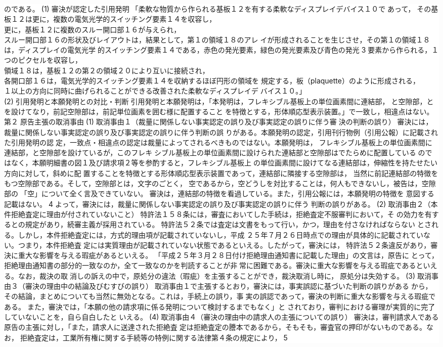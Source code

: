 のである。 
(1) 審決が認定した引用発明 
 「柔軟な物質から作られる基板１２を有する柔軟なディスプレイデバイス１０で
あって， 
 その基板１２は更に，複数の電気光学的スイッチング要素１４を収容し，  
 更に，基板１２に複数のスルー開口部１６が与えられ，  
 スルー開口部１６の形状及びレイアウトは，結果として，第１の領域１８のアレ
イが形成されることを生じさせ，その第１の領域１８は，ディスプレイの電気光学
的スイッチング要素１４である，赤色の発光要素，緑色の発光要素及び青色の発光
 3 
要素から作られる，１つのピクセルを収容し，  
 領域１８は，基板１２の第２の領域２０により互いに接続され，  
 各開口部１６は，電気光学的スイッチング要素１４を収納するほぼ円形の領域を
規定する，板（plaquette）のように形成される，  
 １以上の方向に同時に曲げられることができる改善された柔軟なディスプレイデ
バイス１０。」  
 (2) 引用発明と本願発明との対比・判断 
 引用発明と本願発明は，「本発明は，フレキシブル基板上の単位画素間に連結部，
と空隙部，とを設けてなり，前記空隙部は，前記単位画素を囲む様に配置すること
を特徴とする，形体順応型表示装置。」で一致し，相違点はない。  
第２ 原告主張の取消事由 
 (1) 取消事由１（裁量に関係しない事実認定の誤り及び事実認定の誤りに伴う審
決の判断の誤り） 
 審決には，裁量に関係しない事実認定の誤り及び事実認定の誤りに伴う判断の誤
りがある。本願発明の認定，引用刊行物例（引用公報）に記載された引用発明の認
定，一致点・相違点の認定は裁量によってされるべきものではない。本願発明は，
フレキシブル基板上の単位画素間に連結部，と空隙部を設けているが，このフレキ
シブル基板上の単位画素間に設けられた連結部と空隙部はでたらめに配置している
のではなく，本願明細書の図１及び請求項２等を参酌すると，フレキシブル基板上
の単位画素間に設けてなる連結部は，伸縮性を持たせたい方向に対して，斜めに配
置することを特徴とする形体順応型表示装置であって，連結部に隣接する空隙部は，
当然に前記連結部の特徴をもつ空隙部である。そして，空隙部とは，文字のごとく，
空であるから，空どうしを対比することは，何人もできないし，被告は，空隙部の
「空」について全く言及できていない。 
 審決は，連結部の特徴を看過している。また，引用公報には，本願発明の特徴を
意図する記載はない。 
 4 
 よって，審決には，裁量に関係しない事実認定の誤り及び事実認定の誤りに伴う
判断の誤りがある。 
 (2) 取消事由２（本件拒絶査定に理由が付されていないこと） 
 特許法１５８条には，審査においてした手続は，拒絶査定不服審判において，そ
の効力を有するとの規定があり，続審主義が採用されている。 
 特許法５２条では査定は文書をもって行い，かつ，理由を付さなければならない
とされる。しかし，本件拒絶査定には，方式的理由項が記載されていないし，平成
２５年７月２６日時点での理由が具体的に記載されていない。つまり，本件拒絶査
定には実質理由が記載されていない状態であるといえる。したがって，審決には，
特許法５２条違反があり，審決に重大な影響を与える瑕疵があるといえる。 
 「平成２５年３月２８日付け拒絶理由通知書に記載した理由」の文言は，原告に
とって，拒絶理由通知書の部分的一致なのか，全て一致なのかを判読することが非
常に困難である。審決に重大な影響を与える瑕疵であるといえる。なお，裁決の取
消しの訴えの中で，原処分の違法（瑕疵）を主張することができ，裁決取消し時に，
原処分は失効する。 
 (3) 取消事由３（審決の理由中の結論及びむすびの誤り） 
 取消事由１で主張するとおり，審決には，事実誤認に基づいた判断の誤りがある
から，その結論，まとめについても当然に無効となる。これは，手続上の誤り，事
実の誤認であって，審決の判断に重大な影響を与える瑕疵である。 
 また，審決では，「本願の他の請求項に係る発明について検討するまでもなく」と
されており，審判における審理が実質的に完了していないことを，自ら自白したと
いえる。 
 (4) 取消事由４（審決の理由中の請求人の主張についての誤り） 
 審決は，審判請求人である原告の主張に対し，「また，請求人に送達された拒絶査
定は拒絶査定の謄本であるから，そもそも，審査官の押印がないものである。なお，
拒絶査定は，工業所有権に関する手続等の特例に関する法律第４条の規定により，
 5 